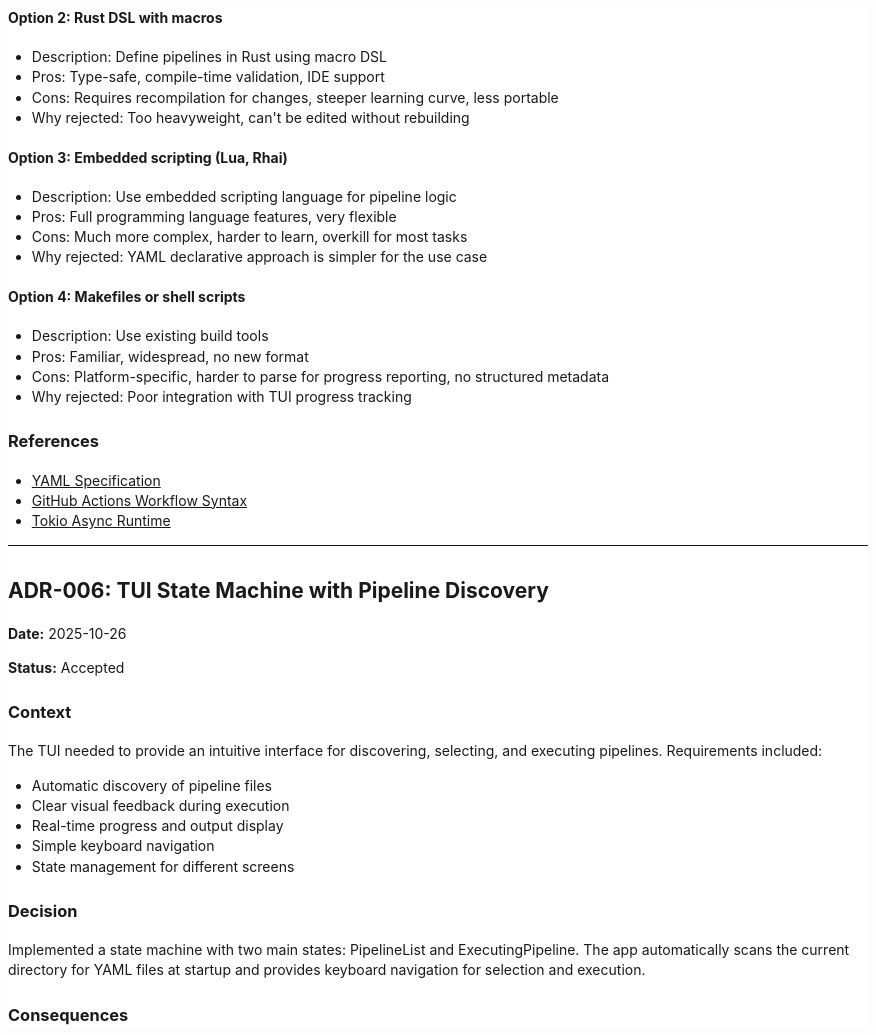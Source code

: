 #### Option 2: Rust DSL with macros

- Description: Define pipelines in Rust using macro DSL
- Pros: Type-safe, compile-time validation, IDE support
- Cons: Requires recompilation for changes, steeper learning curve, less portable
- Why rejected: Too heavyweight, can't be edited without rebuilding

#### Option 3: Embedded scripting (Lua, Rhai)

- Description: Use embedded scripting language for pipeline logic
- Pros: Full programming language features, very flexible
- Cons: Much more complex, harder to learn, overkill for most tasks
- Why rejected: YAML declarative approach is simpler for the use case

#### Option 4: Makefiles or shell scripts

- Description: Use existing build tools
- Pros: Familiar, widespread, no new format
- Cons: Platform-specific, harder to parse for progress reporting, no structured metadata
- Why rejected: Poor integration with TUI progress tracking

### References

- [YAML Specification](https://yaml.org/spec/)
- [GitHub Actions Workflow Syntax](https://docs.github.com/en/actions/using-workflows/workflow-syntax-for-github-actions)
- [Tokio Async Runtime](https://tokio.rs/)

---

## ADR-006: TUI State Machine with Pipeline Discovery

**Date:** 2025-10-26

**Status:** Accepted

### Context

The TUI needed to provide an intuitive interface for discovering, selecting, and executing pipelines. Requirements included:

- Automatic discovery of pipeline files
- Clear visual feedback during execution
- Real-time progress and output display
- Simple keyboard navigation
- State management for different screens

### Decision

Implemented a state machine with two main states: PipelineList and ExecutingPipeline. The app automatically scans the current directory for YAML files at startup and provides keyboard navigation for selection and execution.

### Consequences
